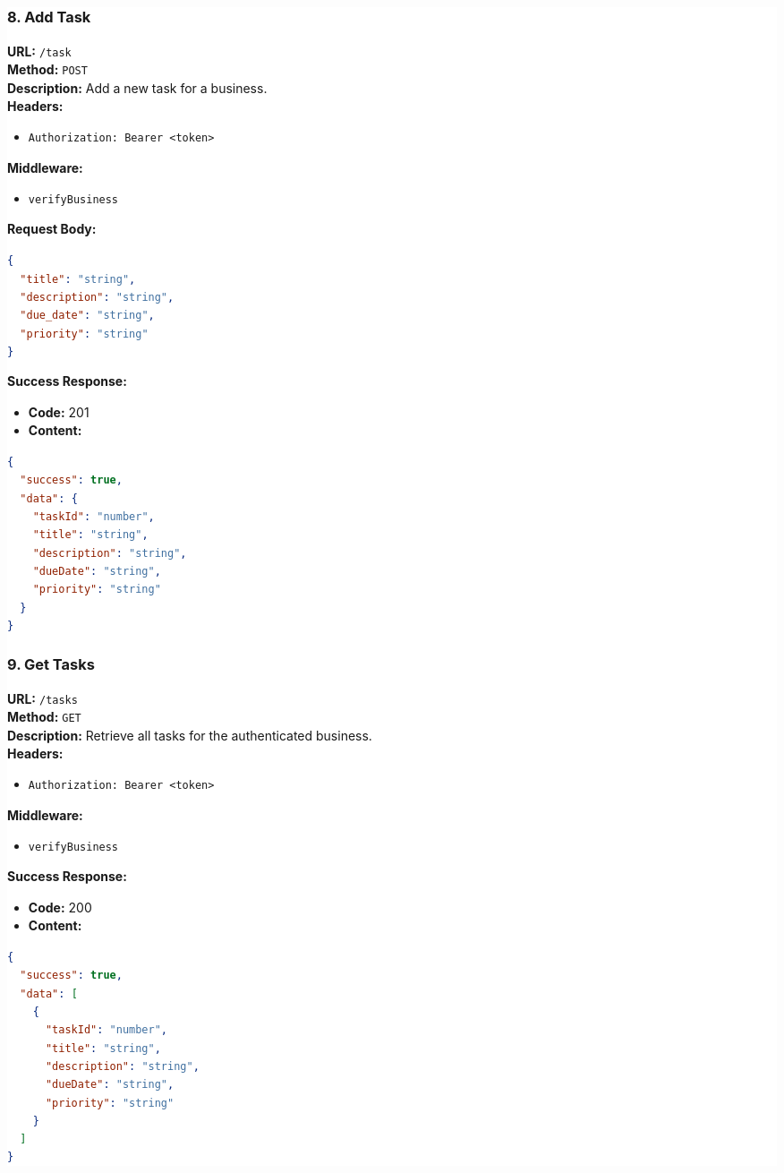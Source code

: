 ### **8. Add Task**
**URL:** `/task`  
**Method:** `POST`  
**Description:** Add a new task for a business.  
**Headers:**  
- `Authorization: Bearer <token>`  

**Middleware:**  
- `verifyBusiness`  

**Request Body:**
```json
{
  "title": "string",
  "description": "string",
  "due_date": "string",
  "priority": "string"
}
```

**Success Response:**
- **Code:** 201  
- **Content:** 
```json
{
  "success": true,
  "data": {
    "taskId": "number",
    "title": "string",
    "description": "string",
    "dueDate": "string",
    "priority": "string"
  }
}
```

### **9. Get Tasks**
**URL:** `/tasks`  
**Method:** `GET`  
**Description:** Retrieve all tasks for the authenticated business.  
**Headers:**  
- `Authorization: Bearer <token>`  

**Middleware:**  
- `verifyBusiness`  

**Success Response:**
- **Code:** 200  
- **Content:** 
```json
{
  "success": true,
  "data": [
    {
      "taskId": "number",
      "title": "string",
      "description": "string",
      "dueDate": "string",
      "priority": "string"
    }
  ]
}
```
